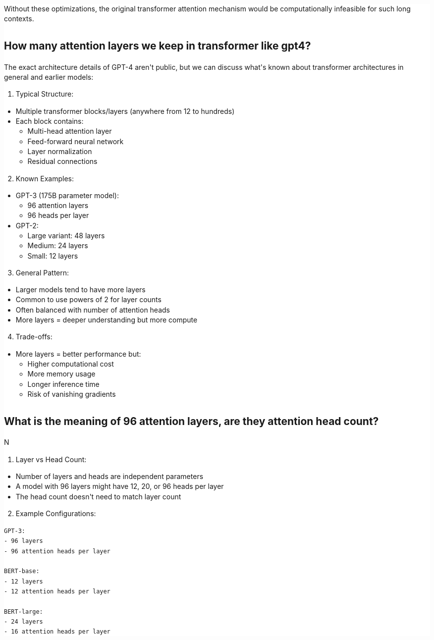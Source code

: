 Without these optimizations, the original transformer attention mechanism would be computationally infeasible for such long contexts. 

## How many attention layers we keep in transformer like gpt4?

The exact architecture details of GPT-4 aren't public, but we can discuss what's known about transformer architectures in general and earlier models:

1. Typical Structure:
- Multiple transformer blocks/layers (anywhere from 12 to hundreds)
- Each block contains:
  - Multi-head attention layer
  - Feed-forward neural network
  - Layer normalization
  - Residual connections

2. Known Examples:
- GPT-3 (175B parameter model):
  - 96 attention layers
  - 96 heads per layer
- GPT-2:
  - Large variant: 48 layers
  - Medium: 24 layers
  - Small: 12 layers

3. General Pattern:
- Larger models tend to have more layers
- Common to use powers of 2 for layer counts
- Often balanced with number of attention heads
- More layers = deeper understanding but more compute

4. Trade-offs:
- More layers = better performance but:
  - Higher computational cost
  - More memory usage
  - Longer inference time
  - Risk of vanishing gradients


## What is the meaning of 96 attention layers, are they attention head count?
N
1. Layer vs Head Count:
- Number of layers and heads are independent parameters
- A model with 96 layers might have 12, 20, or 96 heads per layer
- The head count doesn't need to match layer count

2. Example Configurations:
```
GPT-3:
- 96 layers
- 96 attention heads per layer

BERT-base:
- 12 layers
- 12 attention heads per layer

BERT-large:
- 24 layers
- 16 attention heads per layer
```
